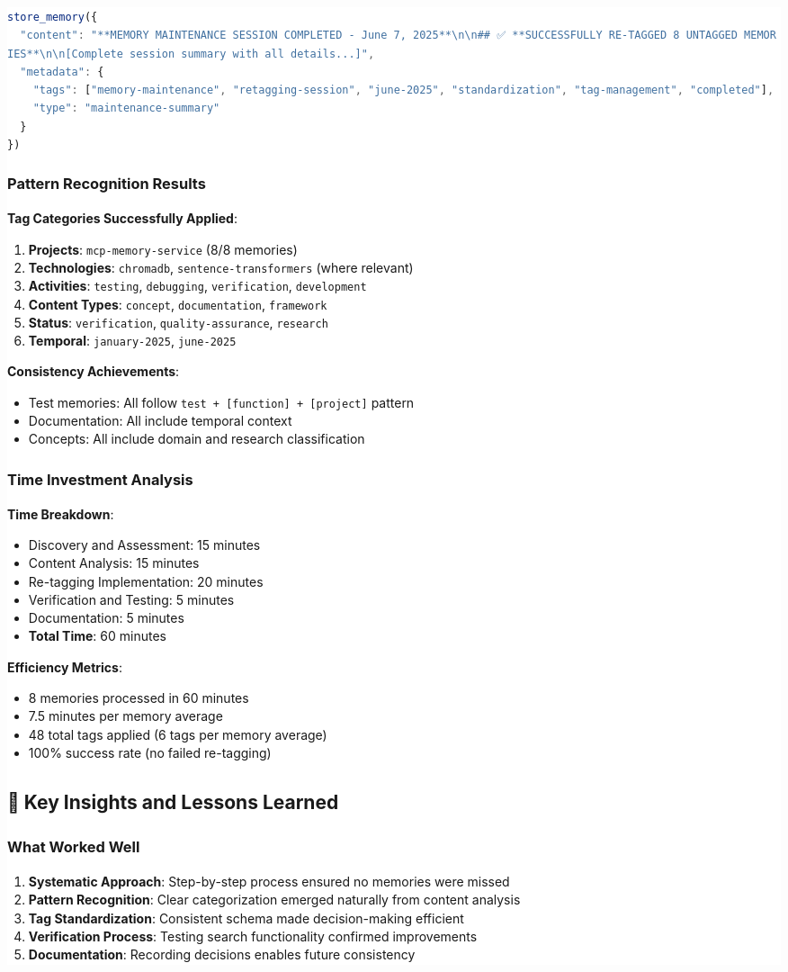 ```javascript
store_memory({
  "content": "**MEMORY MAINTENANCE SESSION COMPLETED - June 7, 2025**\n\n## ✅ **SUCCESSFULLY RE-TAGGED 8 UNTAGGED MEMORIES**\n\n[Complete session summary with all details...]",
  "metadata": {
    "tags": ["memory-maintenance", "retagging-session", "june-2025", "standardization", "tag-management", "completed"],
    "type": "maintenance-summary"
  }
})
```

### Pattern Recognition Results

**Tag Categories Successfully Applied**:
1. **Projects**: `mcp-memory-service` (8/8 memories)
2. **Technologies**: `chromadb`, `sentence-transformers` (where relevant)
3. **Activities**: `testing`, `debugging`, `verification`, `development`
4. **Content Types**: `concept`, `documentation`, `framework`
5. **Status**: `verification`, `quality-assurance`, `research`
6. **Temporal**: `january-2025`, `june-2025`

**Consistency Achievements**:
- Test memories: All follow `test + [function] + [project]` pattern
- Documentation: All include temporal context
- Concepts: All include domain and research classification

### Time Investment Analysis

**Time Breakdown**:
- Discovery and Assessment: 15 minutes
- Content Analysis: 15 minutes  
- Re-tagging Implementation: 20 minutes
- Verification and Testing: 5 minutes
- Documentation: 5 minutes
- **Total Time**: 60 minutes

**Efficiency Metrics**:
- 8 memories processed in 60 minutes
- 7.5 minutes per memory average
- 48 total tags applied (6 tags per memory average)
- 100% success rate (no failed re-tagging)

## 🎯 Key Insights and Lessons Learned

### What Worked Well

1. **Systematic Approach**: Step-by-step process ensured no memories were missed
2. **Pattern Recognition**: Clear categorization emerged naturally from content analysis
3. **Tag Standardization**: Consistent schema made decision-making efficient
4. **Verification Process**: Testing search functionality confirmed improvements
5. **Documentation**: Recording decisions enables future consistency
